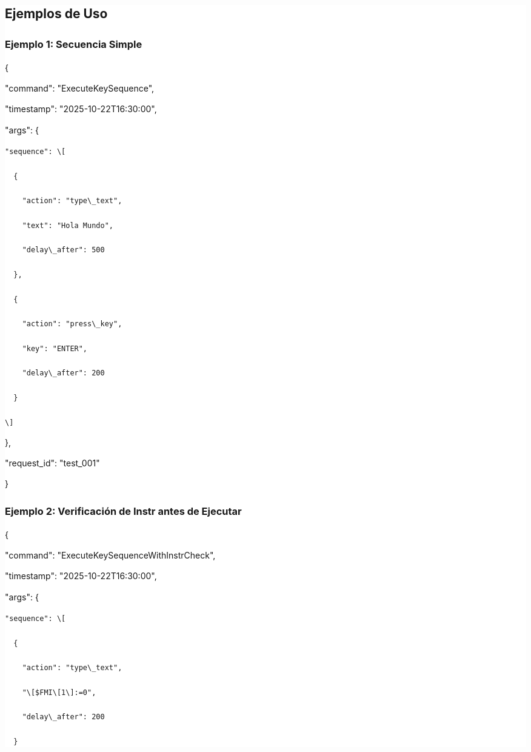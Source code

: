 ## Ejemplos de Uso

### Ejemplo 1: Secuencia Simple

{

  "command": "ExecuteKeySequence",

  "timestamp": "2025-10-22T16:30:00",

  "args": {

    "sequence": \[

      {

        "action": "type\_text",

        "text": "Hola Mundo",

        "delay\_after": 500

      },

      {

        "action": "press\_key",

        "key": "ENTER",

        "delay\_after": 200

      }

    \]

  },

  "request\_id": "test\_001"

}

### Ejemplo 2: Verificación de Instr antes de Ejecutar

{

  "command": "ExecuteKeySequenceWithInstrCheck",

  "timestamp": "2025-10-22T16:30:00",

  "args": {

    "sequence": \[

      {

        "action": "type\_text",

        "\[$FMI\[1\]:=0",

        "delay\_after": 200

      }
